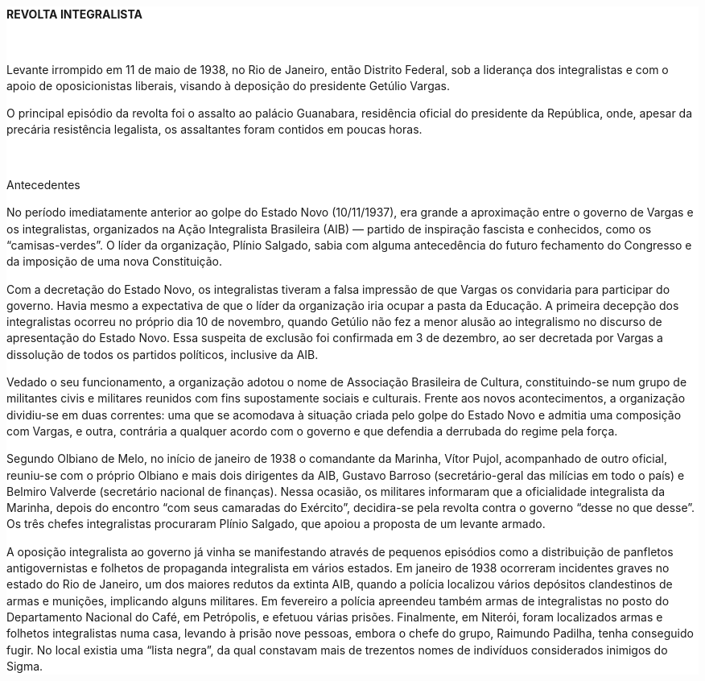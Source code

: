 **REVOLTA INTEGRALISTA**

 

Levante irrompido em 11 de maio de 1938, no Rio de Janeiro, então
Distrito Federal, sob a liderança dos integralistas e com o apoio de
oposicionistas liberais, visando à deposição do presidente Getúlio
Vargas.

O principal episódio da revolta foi o assalto ao palácio Guanabara,
residência oficial do presidente da República, onde, apesar da precária
resistência legalista, os assaltantes foram contidos em poucas horas.

 

Antecedentes

No período imediatamente anterior ao golpe do Estado Novo (10/11/1937),
era grande a aproximação entre o governo de Vargas e os integralistas,
organizados na Ação Integralista Brasileira (AIB) — partido de
inspiração fascista e conhecidos, como os “camisas-verdes”. O líder da
organização, Plínio Salgado, sabia com alguma antecedência do futuro
fechamento do Congresso e da imposição de uma nova Constituição.

Com a decretação do Estado Novo, os integralistas tiveram a falsa
impressão de que Vargas os convidaria para participar do governo. Havia
mesmo a expectativa de que o líder da organização iria ocupar a pasta da
Educação. A primeira decepção dos integralistas ocorreu no próprio dia
10 de novembro, quando Getúlio não fez a menor alusão ao integralismo no
discurso de apresentação do Estado Novo. Essa suspeita de exclusão foi
confirmada em 3 de dezembro, ao ser decretada por Vargas a dissolução de
todos os partidos políticos, inclusive da AIB.

Vedado o seu funcionamento, a organização adotou o nome de Associação
Brasileira de Cultura, constituindo-se num grupo de militantes civis e
militares reunidos com fins supostamente sociais e culturais. Frente aos
novos acontecimentos, a organização dividiu-se em duas correntes: uma
que se acomodava à situação criada pelo golpe do Estado Novo e admitia
uma composição com Vargas, e outra, contrária a qualquer acordo com o
governo e que defendia a derrubada do regime pela força.

Segundo Olbiano de Melo, no início de janeiro de 1938 o comandante da
Marinha, Vítor Pujol, acompanhado de outro oficial, reuniu-se com o
próprio Olbiano e mais dois dirigentes da AIB, Gustavo Barroso
(secretário-geral das milícias em todo o país) e Belmiro Valverde
(secretário nacional de finanças). Nessa ocasião, os militares
informaram que a oficialidade integralista da Marinha, depois do
encontro “com seus camaradas do Exército”, decidira-se pela revolta
contra o governo “desse no que desse”. Os três chefes integralistas
procuraram Plínio Salgado, que apoiou a proposta de um levante armado.

A oposição integralista ao governo já vinha se manifestando através de
pequenos episódios como a distribuição de panfletos antigovernistas e
folhetos de propaganda integralista em vários estados. Em janeiro de
1938 ocorreram incidentes graves no estado do Rio de Janeiro, um dos
maiores redutos da extinta AIB, quando a polícia localizou vários
depósitos clandestinos de armas e munições, implicando alguns militares.
Em fevereiro a polícia apreendeu também armas de integralistas no posto
do Departamento Nacional do Café, em Petrópolis, e efetuou várias
prisões. Finalmente, em Niterói, foram localizados armas e folhetos
integralistas numa casa, levando à prisão nove pessoas, embora o chefe
do grupo, Raimundo Padilha, tenha conseguido fugir. No local existia uma
“lista negra”, da qual constavam mais de trezentos nomes de indivíduos
considerados inimigos do Sigma.
